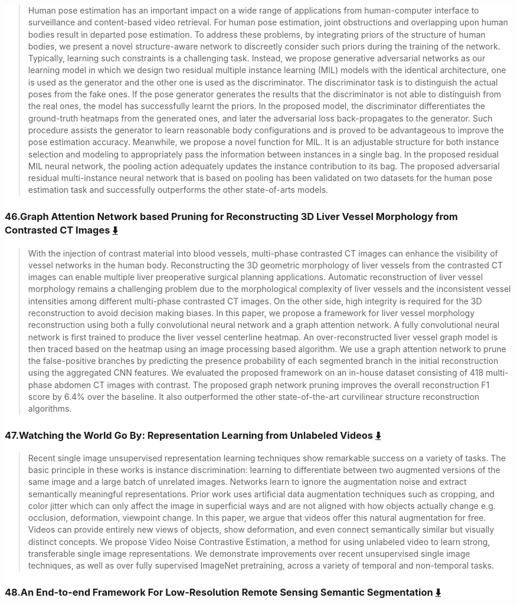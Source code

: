>  Human pose estimation has an important impact on a wide range of applications from human-computer interface to surveillance and content-based video retrieval. For human pose estimation, joint obstructions and overlapping upon human bodies result in departed pose estimation. To address these problems, by integrating priors of the structure of human bodies, we present a novel structure-aware network to discreetly consider such priors during the training of the network. Typically, learning such constraints is a challenging task. Instead, we propose generative adversarial networks as our learning model in which we design two residual multiple instance learning (MIL) models with the identical architecture, one is used as the generator and the other one is used as the discriminator. The discriminator task is to distinguish the actual poses from the fake ones. If the pose generator generates the results that the discriminator is not able to distinguish from the real ones, the model has successfully learnt the priors. In the proposed model, the discriminator differentiates the ground-truth heatmaps from the generated ones, and later the adversarial loss back-propagates to the generator. Such procedure assists the generator to learn reasonable body configurations and is proved to be advantageous to improve the pose estimation accuracy. Meanwhile, we propose a novel function for MIL. It is an adjustable structure for both instance selection and modeling to appropriately pass the information between instances in a single bag. In the proposed residual MIL neural network, the pooling action adequately updates the instance contribution to its bag. The proposed adversarial residual multi-instance neural network that is based on pooling has been validated on two datasets for the human pose estimation task and successfully outperforms the other state-of-arts models. 
### 46.Graph Attention Network based Pruning for Reconstructing 3D Liver Vessel Morphology from Contrasted CT Images  [ :arrow_down: ](https://arxiv.org/pdf/2003.07999.pdf)
>  With the injection of contrast material into blood vessels, multi-phase contrasted CT images can enhance the visibility of vessel networks in the human body. Reconstructing the 3D geometric morphology of liver vessels from the contrasted CT images can enable multiple liver preoperative surgical planning applications. Automatic reconstruction of liver vessel morphology remains a challenging problem due to the morphological complexity of liver vessels and the inconsistent vessel intensities among different multi-phase contrasted CT images. On the other side, high integrity is required for the 3D reconstruction to avoid decision making biases. In this paper, we propose a framework for liver vessel morphology reconstruction using both a fully convolutional neural network and a graph attention network. A fully convolutional neural network is first trained to produce the liver vessel centerline heatmap. An over-reconstructed liver vessel graph model is then traced based on the heatmap using an image processing based algorithm. We use a graph attention network to prune the false-positive branches by predicting the presence probability of each segmented branch in the initial reconstruction using the aggregated CNN features. We evaluated the proposed framework on an in-house dataset consisting of 418 multi-phase abdomen CT images with contrast. The proposed graph network pruning improves the overall reconstruction F1 score by 6.4% over the baseline. It also outperformed the other state-of-the-art curvilinear structure reconstruction algorithms. 
### 47.Watching the World Go By: Representation Learning from Unlabeled Videos  [ :arrow_down: ](https://arxiv.org/pdf/2003.07990.pdf)
>  Recent single image unsupervised representation learning techniques show remarkable success on a variety of tasks. The basic principle in these works is instance discrimination: learning to differentiate between two augmented versions of the same image and a large batch of unrelated images. Networks learn to ignore the augmentation noise and extract semantically meaningful representations. Prior work uses artificial data augmentation techniques such as cropping, and color jitter which can only affect the image in superficial ways and are not aligned with how objects actually change e.g. occlusion, deformation, viewpoint change. In this paper, we argue that videos offer this natural augmentation for free. Videos can provide entirely new views of objects, show deformation, and even connect semantically similar but visually distinct concepts. We propose Video Noise Contrastive Estimation, a method for using unlabeled video to learn strong, transferable single image representations. We demonstrate improvements over recent unsupervised single image techniques, as well as over fully supervised ImageNet pretraining, across a variety of temporal and non-temporal tasks. 
### 48.An End-to-end Framework For Low-Resolution Remote Sensing Semantic Segmentation  [ :arrow_down: ](https://arxiv.org/pdf/2003.07955.pdf)